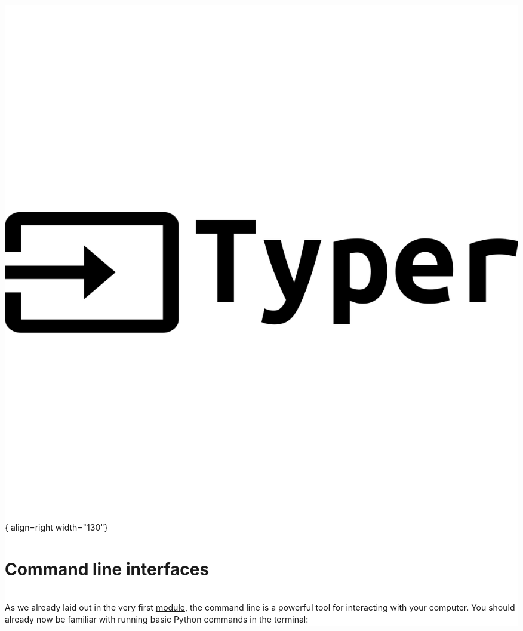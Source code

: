 ![Logo](../figures/icons/typer.png){ align=right width="130"}

# Command line interfaces

---

As we already laid out in the very first [module](../s1_development_environment/command_line.md), the command line is a
powerful tool for interacting with your computer. You should already now be familiar with running basic Python commands
in the terminal:
